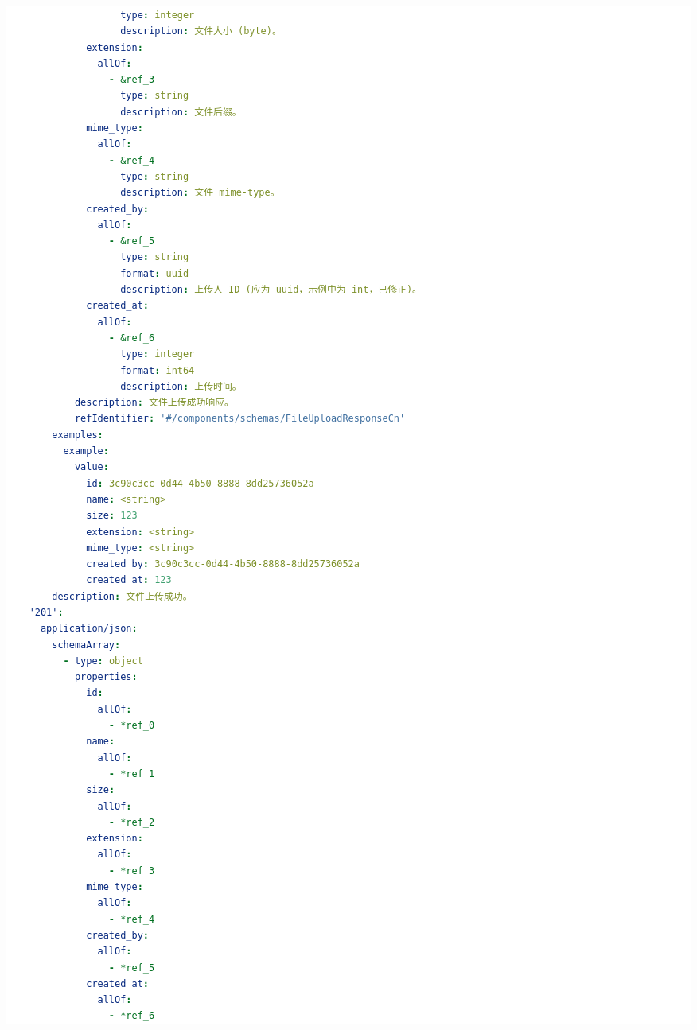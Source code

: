 ````yaml zh-hans/openapi_workflow.json post /workflows/run
                    type: integer
                    description: 文件大小 (byte)。
              extension:
                allOf:
                  - &ref_3
                    type: string
                    description: 文件后缀。
              mime_type:
                allOf:
                  - &ref_4
                    type: string
                    description: 文件 mime-type。
              created_by:
                allOf:
                  - &ref_5
                    type: string
                    format: uuid
                    description: 上传人 ID (应为 uuid，示例中为 int，已修正)。
              created_at:
                allOf:
                  - &ref_6
                    type: integer
                    format: int64
                    description: 上传时间。
            description: 文件上传成功响应。
            refIdentifier: '#/components/schemas/FileUploadResponseCn'
        examples:
          example:
            value:
              id: 3c90c3cc-0d44-4b50-8888-8dd25736052a
              name: <string>
              size: 123
              extension: <string>
              mime_type: <string>
              created_by: 3c90c3cc-0d44-4b50-8888-8dd25736052a
              created_at: 123
        description: 文件上传成功。
    '201':
      application/json:
        schemaArray:
          - type: object
            properties:
              id:
                allOf:
                  - *ref_0
              name:
                allOf:
                  - *ref_1
              size:
                allOf:
                  - *ref_2
              extension:
                allOf:
                  - *ref_3
              mime_type:
                allOf:
                  - *ref_4
              created_by:
                allOf:
                  - *ref_5
              created_at:
                allOf:
                  - *ref_6
````